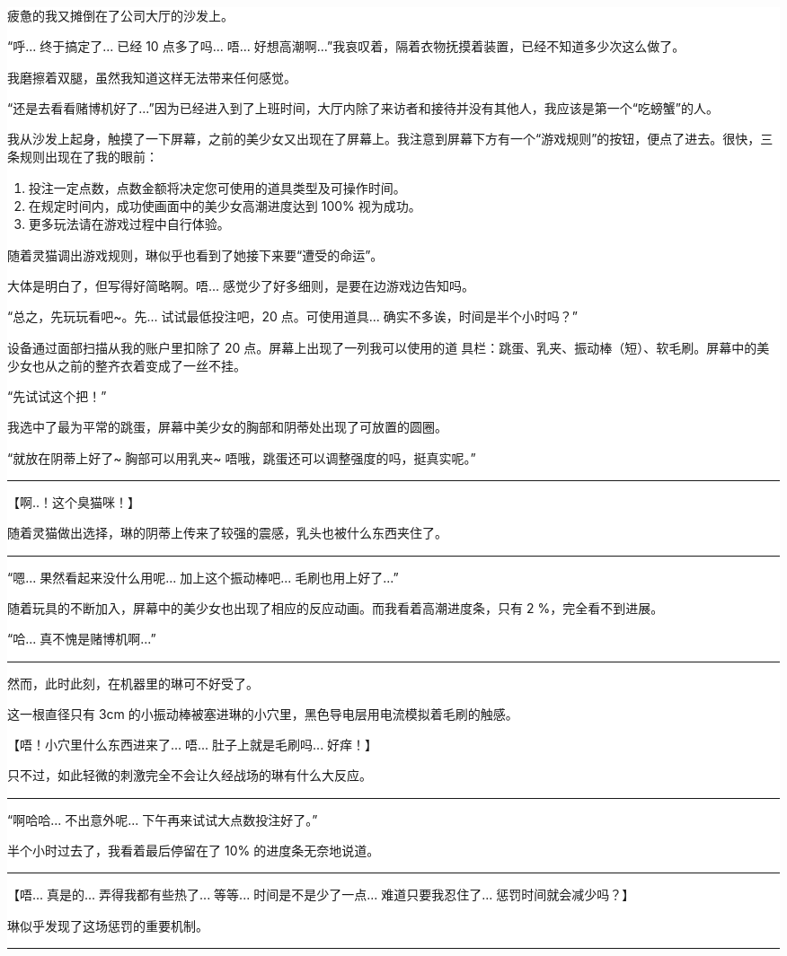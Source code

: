 疲惫的我又摊倒在了公司大厅的沙发上。

“呼... 终于搞定了... 已经 10 点多了吗... 唔... 好想高潮啊...”我哀叹着，隔着衣物抚摸着装置，已经不知道多少次这么做了。

我磨擦着双腿，虽然我知道这样无法带来任何感觉。

“还是去看看赌博机好了...”因为已经进入到了上班时间，大厅内除了来访者和接待并没有其他人，我应该是第一个“吃螃蟹”的人。

我从沙发上起身，触摸了一下屏幕，之前的美少女又出现在了屏幕上。我注意到屏幕下方有一个“游戏规则”的按钮，便点了进去。很快，三条规则出现在了我的眼前：

1. 投注一定点数，点数金额将决定您可使用的道具类型及可操作时间。
2. 在规定时间内，成功使画面中的美少女高潮进度达到 100% 视为成功。
3. 更多玩法请在游戏过程中自行体验。

随着灵猫调出游戏规则，琳似乎也看到了她接下来要“遭受的命运”。

大体是明白了，但写得好简略啊。唔... 感觉少了好多细则，是要在边游戏边告知吗。

“总之，先玩玩看吧~。先... 试试最低投注吧，20 点。可使用道具... 确实不多诶，时间是半个小时吗？”

设备通过面部扫描从我的账户里扣除了 20 点。屏幕上出现了一列我可以使用的道 具栏：跳蛋、乳夹、振动棒（短）、软毛刷。屏幕中的美少女也从之前的整齐衣着变成了一丝不挂。

“先试试这个把！”

我选中了最为平常的跳蛋，屏幕中美少女的胸部和阴蒂处出现了可放置的圆圈。

“就放在阴蒂上好了~ 胸部可以用乳夹~ 唔哦，跳蛋还可以调整强度的吗，挺真实呢。”

---

【啊..！这个臭猫咪！】

随着灵猫做出选择，琳的阴蒂上传来了较强的震感，乳头也被什么东西夹住了。

---

“嗯... 果然看起来没什么用呢... 加上这个振动棒吧... 毛刷也用上好了...”

随着玩具的不断加入，屏幕中的美少女也出现了相应的反应动画。而我看着高潮进度条，只有 2 %，完全看不到进展。

“哈... 真不愧是赌博机啊...”

---

然而，此时此刻，在机器里的琳可不好受了。

这一根直径只有 3cm 的小振动棒被塞进琳的小穴里，黑色导电层用电流模拟着毛刷的触感。

【唔！小穴里什么东西进来了... 唔... 肚子上就是毛刷吗... 好痒！】

只不过，如此轻微的刺激完全不会让久经战场的琳有什么大反应。

---

“啊哈哈... 不出意外呢... 下午再来试试大点数投注好了。”

半个小时过去了，我看着最后停留在了 10% 的进度条无奈地说道。

---

【唔... 真是的... 弄得我都有些热了... 等等... 时间是不是少了一点... 难道只要我忍住了... 惩罚时间就会减少吗？】

琳似乎发现了这场惩罚的重要机制。

---